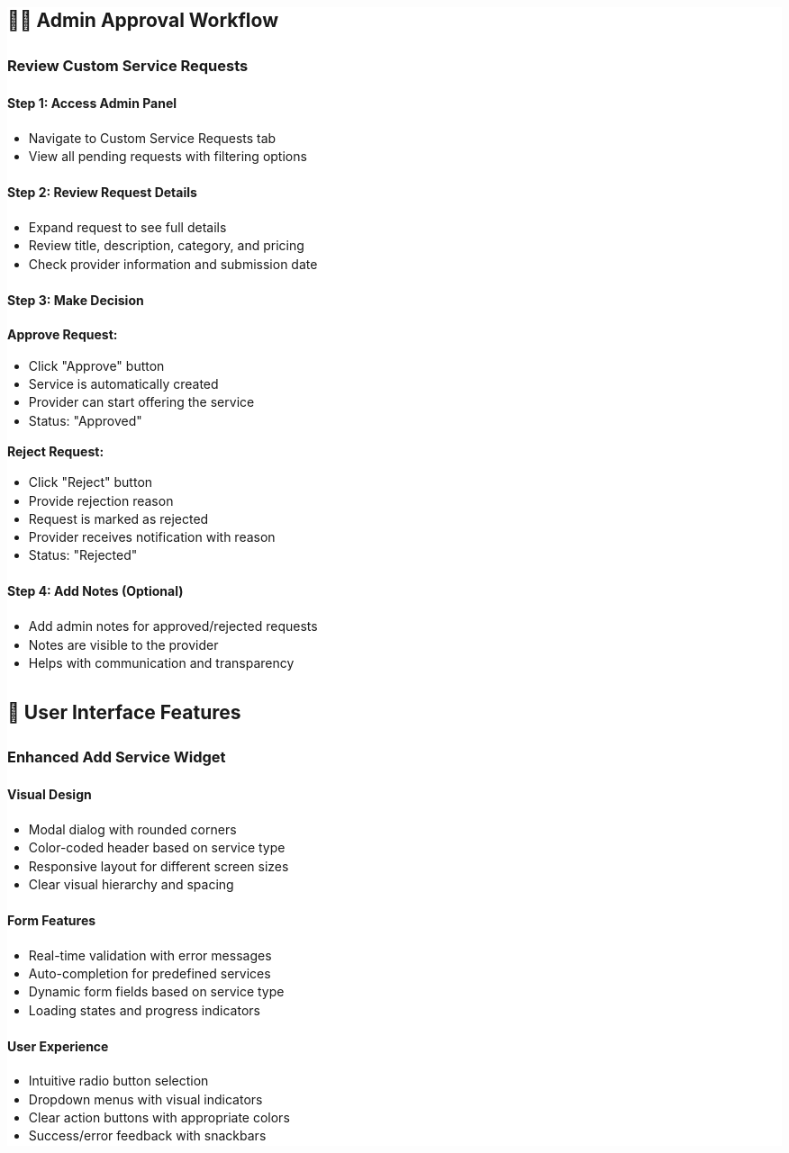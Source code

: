 ## 👨‍💼 **Admin Approval Workflow**

### **Review Custom Service Requests**

#### **Step 1: Access Admin Panel**
- Navigate to Custom Service Requests tab
- View all pending requests with filtering options

#### **Step 2: Review Request Details**
- Expand request to see full details
- Review title, description, category, and pricing
- Check provider information and submission date

#### **Step 3: Make Decision**

**Approve Request:**
- Click "Approve" button
- Service is automatically created
- Provider can start offering the service
- Status: "Approved"

**Reject Request:**
- Click "Reject" button
- Provide rejection reason
- Request is marked as rejected
- Provider receives notification with reason
- Status: "Rejected"

#### **Step 4: Add Notes (Optional)**
- Add admin notes for approved/rejected requests
- Notes are visible to the provider
- Helps with communication and transparency

## 📱 **User Interface Features**

### **Enhanced Add Service Widget**

#### **Visual Design**
- Modal dialog with rounded corners
- Color-coded header based on service type
- Responsive layout for different screen sizes
- Clear visual hierarchy and spacing

#### **Form Features**
- Real-time validation with error messages
- Auto-completion for predefined services
- Dynamic form fields based on service type
- Loading states and progress indicators

#### **User Experience**
- Intuitive radio button selection
- Dropdown menus with visual indicators
- Clear action buttons with appropriate colors
- Success/error feedback with snackbars
